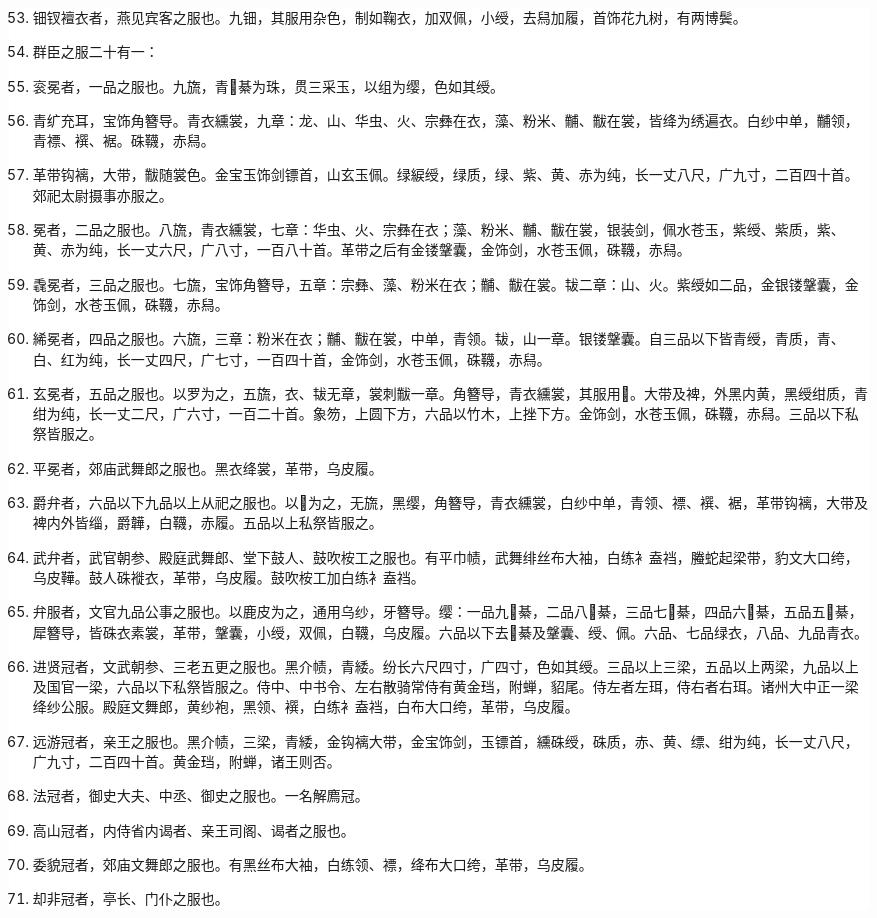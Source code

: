 53. <span id="志第十四_车服-53"></span>
钿钗襢衣者，燕见宾客之服也。九钿，其服用杂色，制如鞠衣，加双佩，小绶，去舄加履，首饰花九树，有两博鬓。

54. <span id="志第十四_车服-54"></span>
群臣之服二十有一：

55. <span id="志第十四_车服-55"></span>
衮冕者，一品之服也。九旒，青綦为珠，贯三采玉，以组为缨，色如其绶。

56. <span id="志第十四_车服-56"></span>
青纩充耳，宝饰角簪导。青衣纁裳，九章：龙、山、华虫、火、宗彝在衣，藻、粉米、黼、黻在裳，皆绛为绣遍衣。白纱中单，黼领，青褾、襈、裾。硃韈，赤舄。

57. <span id="志第十四_车服-57"></span>
革带钩褵，大带，黻随裳色。金宝玉饰剑镖首，山玄玉佩。绿綟绶，绿质，绿、紫、黄、赤为纯，长一丈八尺，广九寸，二百四十首。郊祀太尉摄事亦服之。

58. <span id="志第十四_车服-58"></span>
冕者，二品之服也。八旒，青衣纁裳，七章：华虫、火、宗彝在衣；藻、粉米、黼、黻在裳，银装剑，佩水苍玉，紫绶、紫质，紫、黄、赤为纯，长一丈六尺，广八寸，一百八十首。革带之后有金镂鞶囊，金饰剑，水苍玉佩，硃韈，赤舄。

59. <span id="志第十四_车服-59"></span>
毳冕者，三品之服也。七旒，宝饰角簪导，五章：宗彝、藻、粉米在衣；黼、黻在裳。韨二章：山、火。紫绶如二品，金银镂鞶囊，金饰剑，水苍玉佩，硃韈，赤舄。

60. <span id="志第十四_车服-60"></span>
絺冕者，四品之服也。六旒，三章：粉米在衣；黼、黻在裳，中单，青领。韨，山一章。银镂鞶囊。自三品以下皆青绶，青质，青、白、红为纯，长一丈四尺，广七寸，一百四十首，金饰剑，水苍玉佩，硃韈，赤舄。

61. <span id="志第十四_车服-61"></span>
玄冕者，五品之服也。以罗为之，五旒，衣、韨无章，裳刺黻一章。角簪导，青衣纁裳，其服用。大带及裨，外黑内黄，黑绶绀质，青绀为纯，长一丈二尺，广六寸，一百二十首。象笏，上圆下方，六品以竹木，上挫下方。金饰剑，水苍玉佩，硃韈，赤舄。三品以下私祭皆服之。

62. <span id="志第十四_车服-62"></span>
平冕者，郊庙武舞郎之服也。黑衣绛裳，革带，乌皮履。

63. <span id="志第十四_车服-63"></span>
爵弁者，六品以下九品以上从祀之服也。以为之，无旒，黑缨，角簪导，青衣纁裳，白纱中单，青领、褾、襈、裾，革带钩褵，大带及裨内外皆缁，爵韡，白韈，赤履。五品以上私祭皆服之。

64. <span id="志第十四_车服-64"></span>
武弁者，武官朝参、殿庭武舞郎、堂下鼓人、鼓吹桉工之服也。有平巾帻，武舞绯丝布大袖，白练衤盍裆，螣蛇起梁带，豹文大口绔，乌皮鞾。鼓人硃褷衣，革带，乌皮履。鼓吹桉工加白练衤盍裆。

65. <span id="志第十四_车服-65"></span>
弁服者，文官九品公事之服也。以鹿皮为之，通用乌纱，牙簪导。缨：一品九綦，二品八綦，三品七綦，四品六綦，五品五綦，犀簪导，皆硃衣素裳，革带，鞶囊，小绶，双佩，白韈，乌皮履。六品以下去綦及鞶囊、绶、佩。六品、七品绿衣，八品、九品青衣。

66. <span id="志第十四_车服-66"></span>
进贤冠者，文武朝参、三老五更之服也。黑介帻，青緌。纷长六尺四寸，广四寸，色如其绶。三品以上三梁，五品以上两梁，九品以上及国官一梁，六品以下私祭皆服之。侍中、中书令、左右散骑常侍有黄金珰，附蝉，貂尾。侍左者左珥，侍右者右珥。诸州大中正一梁绛纱公服。殿庭文舞郎，黄纱袍，黑领、襈，白练衤盍裆，白布大口绔，革带，乌皮履。

67. <span id="志第十四_车服-67"></span>
远游冠者，亲王之服也。黑介帻，三梁，青緌，金钩褵大带，金宝饰剑，玉镖首，纁硃绶，硃质，赤、黄、缥、绀为纯，长一丈八尺，广九寸，二百四十首。黄金珰，附蝉，诸王则否。

68. <span id="志第十四_车服-68"></span>
法冠者，御史大夫、中丞、御史之服也。一名解廌冠。

69. <span id="志第十四_车服-69"></span>
高山冠者，内侍省内谒者、亲王司阁、谒者之服也。

70. <span id="志第十四_车服-70"></span>
委貌冠者，郊庙文舞郎之服也。有黑丝布大袖，白练领、褾，绛布大口绔，革带，乌皮履。

71. <span id="志第十四_车服-71"></span>
却非冠者，亭长、门仆之服也。
